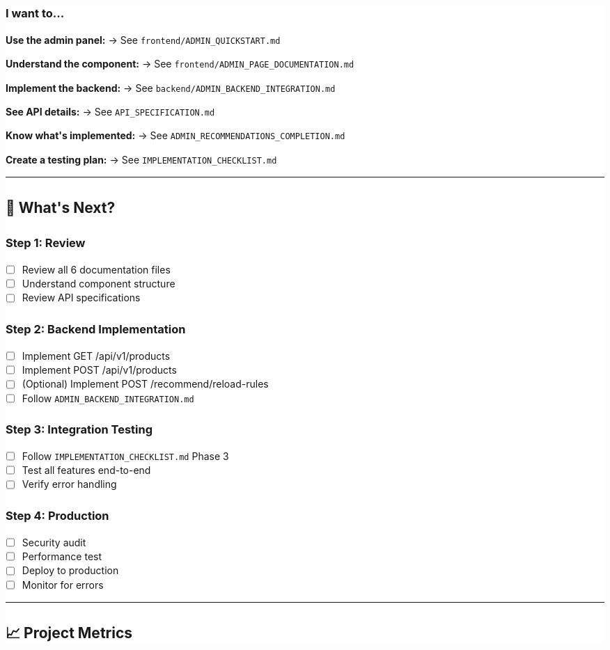 ### I want to...

**Use the admin panel:**
→ See `frontend/ADMIN_QUICKSTART.md`

**Understand the component:**
→ See `frontend/ADMIN_PAGE_DOCUMENTATION.md`

**Implement the backend:**
→ See `backend/ADMIN_BACKEND_INTEGRATION.md`

**See API details:**
→ See `API_SPECIFICATION.md`

**Know what's implemented:**
→ See `ADMIN_RECOMMENDATIONS_COMPLETION.md`

**Create a testing plan:**
→ See `IMPLEMENTATION_CHECKLIST.md`

---

## 🎉 What's Next?

### Step 1: Review

- [ ] Review all 6 documentation files
- [ ] Understand component structure
- [ ] Review API specifications

### Step 2: Backend Implementation

- [ ] Implement GET /api/v1/products
- [ ] Implement POST /api/v1/products
- [ ] (Optional) Implement POST /recommend/reload-rules
- [ ] Follow `ADMIN_BACKEND_INTEGRATION.md`

### Step 3: Integration Testing

- [ ] Follow `IMPLEMENTATION_CHECKLIST.md` Phase 3
- [ ] Test all features end-to-end
- [ ] Verify error handling

### Step 4: Production

- [ ] Security audit
- [ ] Performance test
- [ ] Deploy to production
- [ ] Monitor for errors

---

## 📈 Project Metrics

